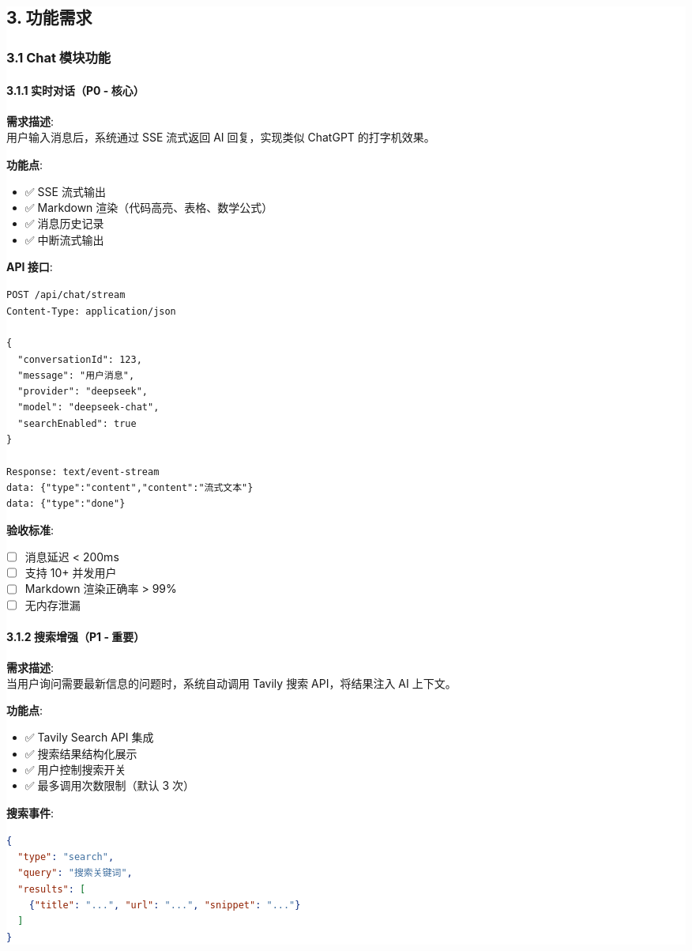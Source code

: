 
## 3. 功能需求

### 3.1 Chat 模块功能

#### 3.1.1 实时对话（P0 - 核心）

**需求描述**:  
用户输入消息后，系统通过 SSE 流式返回 AI 回复，实现类似 ChatGPT 的打字机效果。

**功能点**:
- ✅ SSE 流式输出
- ✅ Markdown 渲染（代码高亮、表格、数学公式）
- ✅ 消息历史记录
- ✅ 中断流式输出

**API 接口**:
```http
POST /api/chat/stream
Content-Type: application/json

{
  "conversationId": 123,
  "message": "用户消息",
  "provider": "deepseek",
  "model": "deepseek-chat",
  "searchEnabled": true
}

Response: text/event-stream
data: {"type":"content","content":"流式文本"}
data: {"type":"done"}
```

**验收标准**:
- [ ] 消息延迟 < 200ms
- [ ] 支持 10+ 并发用户
- [ ] Markdown 渲染正确率 > 99%
- [ ] 无内存泄漏

#### 3.1.2 搜索增强（P1 - 重要）

**需求描述**:  
当用户询问需要最新信息的问题时，系统自动调用 Tavily 搜索 API，将结果注入 AI 上下文。

**功能点**:
- ✅ Tavily Search API 集成
- ✅ 搜索结果结构化展示
- ✅ 用户控制搜索开关
- ✅ 最多调用次数限制（默认 3 次）

**搜索事件**:
```json
{
  "type": "search",
  "query": "搜索关键词",
  "results": [
    {"title": "...", "url": "...", "snippet": "..."}
  ]
}
```
